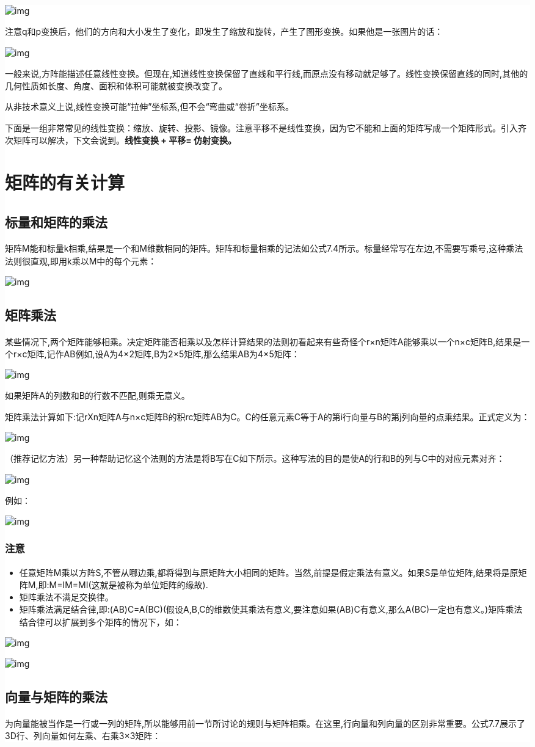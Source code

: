 ![img](https://sin998-blog-image.oss-cn-beijing.aliyuncs.com/images/202109042143871.png)

注意q和p变换后，他们的方向和大小发生了变化，即发生了缩放和旋转，产生了图形变换。如果他是一张图片的话：

![img](https://sin998-blog-image.oss-cn-beijing.aliyuncs.com/images/202109042144655.png)

一般来说,方阵能描述任意线性变换。但现在,知道线性变换保留了直线和平行线,而原点没有移动就足够了。线性变换保留直线的同时,其他的几何性质如长度、角度、面积和体积可能就被变换改变了。

从非技术意义上说,线性变换可能“拉伸”坐标系,但不会“弯曲或“卷折”坐标系。

下面是一组非常常见的线性变换：缩放、旋转、投影、镜像。注意平移不是线性变换，因为它不能和上面的矩阵写成一个矩阵形式。引入齐次矩阵可以解决，下文会说到。**线性变换 + 平移= 仿射变换。**

# 矩阵的有关计算

## 标量和矩阵的乘法
矩阵M能和标量k相乘,结果是一个和M维数相同的矩阵。矩阵和标量相乘的记法如公式7.4所示。标量经常写在左边,不需要写乘号,这种乘法法则很直观,即用k乘以M中的每个元素：

![img](https://sin998-blog-image.oss-cn-beijing.aliyuncs.com/images/202109042144903.png)

## 矩阵乘法
某些情况下,两个矩阵能够相乘。决定矩阵能否相乘以及怎样计算结果的法则初看起来有些奇怪个r×n矩阵A能够乘以一个n×c矩阵B,结果是一个r×c矩阵,记作AB例如,设A为4×2矩阵,B为2×5矩阵,那么结果AB为4×5矩阵：

![img](https://sin998-blog-image.oss-cn-beijing.aliyuncs.com/images/202109042145650.png)

如果矩阵A的列数和B的行数不匹配,则乘无意义。

矩阵乘法计算如下:记rXn矩阵A与n×c矩阵B的积rc矩阵AB为C。C的任意元素C等于A的第i行向量与B的第j列向量的点乘结果。正式定义为：

![img](https://sin998-blog-image.oss-cn-beijing.aliyuncs.com/images/202109042145351.png)

（推荐记忆方法）另一种帮助记忆这个法则的方法是将B写在C如下所示。这种写法的目的是使A的行和B的列与C中的对应元素对齐：

![img](https://sin998-blog-image.oss-cn-beijing.aliyuncs.com/images/202109042145871.png)

例如：

![img](https://sin998-blog-image.oss-cn-beijing.aliyuncs.com/images/202109042146151.png)

### 注意

*   任意矩阵M乘以方阵S,不管从哪边乘,都将得到与原矩阵大小相同的矩阵。当然,前提是假定乘法有意义。如果S是单位矩阵,结果将是原矩阵M,即:M=IM=MI(这就是被称为单位矩阵的缘故).
*   矩阵乘法不满足交换律。
*   矩阵乘法满足结合律,即:(AB)C=A(BC)(假设A,B,C的维数使其乘法有意义,要注意如果(AB)C有意义,那么A(BC)一定也有意义。)矩阵乘法结合律可以扩展到多个矩阵的情况下，如：

![img](https://sin998-blog-image.oss-cn-beijing.aliyuncs.com/images/202109042146408.png)

![img](https://sin998-blog-image.oss-cn-beijing.aliyuncs.com/images/202109042147495.png)

## 向量与矩阵的乘法
为向量能被当作是一行或一列的矩阵,所以能够用前一节所讨论的规则与矩阵相乘。在这里,行向量和列向量的区别非常重要。公式7.7展示了3D行、列向量如何左乘、右乘3×3矩阵：
